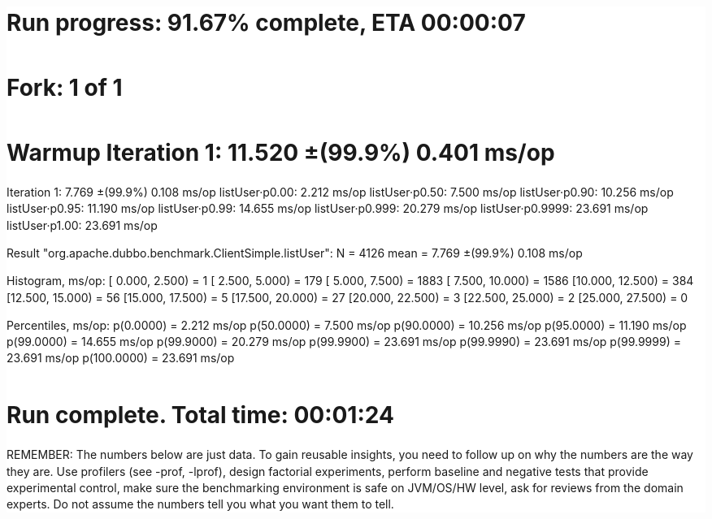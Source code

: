 # Run progress: 91.67% complete, ETA 00:00:07
# Fork: 1 of 1
# Warmup Iteration   1: 11.520 ±(99.9%) 0.401 ms/op
Iteration   1: 7.769 ±(99.9%) 0.108 ms/op
                 listUser·p0.00:   2.212 ms/op
                 listUser·p0.50:   7.500 ms/op
                 listUser·p0.90:   10.256 ms/op
                 listUser·p0.95:   11.190 ms/op
                 listUser·p0.99:   14.655 ms/op
                 listUser·p0.999:  20.279 ms/op
                 listUser·p0.9999: 23.691 ms/op
                 listUser·p1.00:   23.691 ms/op



Result "org.apache.dubbo.benchmark.ClientSimple.listUser":
  N = 4126
  mean =      7.769 ±(99.9%) 0.108 ms/op

  Histogram, ms/op:
    [ 0.000,  2.500) = 1 
    [ 2.500,  5.000) = 179 
    [ 5.000,  7.500) = 1883 
    [ 7.500, 10.000) = 1586 
    [10.000, 12.500) = 384 
    [12.500, 15.000) = 56 
    [15.000, 17.500) = 5 
    [17.500, 20.000) = 27 
    [20.000, 22.500) = 3 
    [22.500, 25.000) = 2 
    [25.000, 27.500) = 0 

  Percentiles, ms/op:
      p(0.0000) =      2.212 ms/op
     p(50.0000) =      7.500 ms/op
     p(90.0000) =     10.256 ms/op
     p(95.0000) =     11.190 ms/op
     p(99.0000) =     14.655 ms/op
     p(99.9000) =     20.279 ms/op
     p(99.9900) =     23.691 ms/op
     p(99.9990) =     23.691 ms/op
     p(99.9999) =     23.691 ms/op
    p(100.0000) =     23.691 ms/op


# Run complete. Total time: 00:01:24

REMEMBER: The numbers below are just data. To gain reusable insights, you need to follow up on
why the numbers are the way they are. Use profilers (see -prof, -lprof), design factorial
experiments, perform baseline and negative tests that provide experimental control, make sure
the benchmarking environment is safe on JVM/OS/HW level, ask for reviews from the domain experts.
Do not assume the numbers tell you what you want them to tell.
